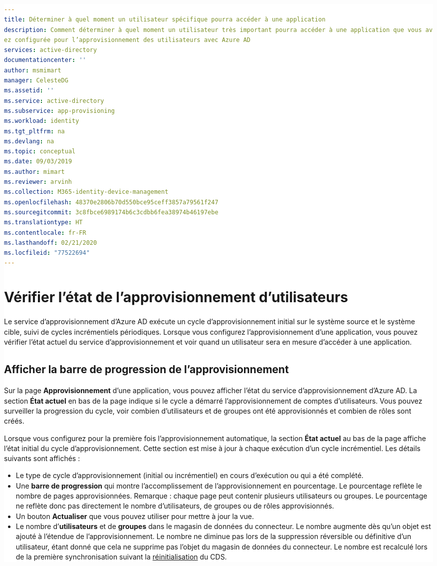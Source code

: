 ```yaml
---
title: Déterminer à quel moment un utilisateur spécifique pourra accéder à une application
description: Comment déterminer à quel moment un utilisateur très important pourra accéder à une application que vous avez configurée pour l’approvisionnement des utilisateurs avec Azure AD
services: active-directory
documentationcenter: ''
author: msmimart
manager: CelesteDG
ms.assetid: ''
ms.service: active-directory
ms.subservice: app-provisioning
ms.workload: identity
ms.tgt_pltfrm: na
ms.devlang: na
ms.topic: conceptual
ms.date: 09/03/2019
ms.author: mimart
ms.reviewer: arvinh
ms.collection: M365-identity-device-management
ms.openlocfilehash: 48370e2806b70d550bce95ceff3857a79561f247
ms.sourcegitcommit: 3c8fbce6989174b6c3cdbb6fea38974b46197ebe
ms.translationtype: HT
ms.contentlocale: fr-FR
ms.lasthandoff: 02/21/2020
ms.locfileid: "77522694"
---
```

# <a name="check-the-status-of-user-provisioning"></a>Vérifier l’état de l’approvisionnement d’utilisateurs

Le service d’approvisionnement d’Azure AD exécute un cycle d’approvisionnement initial sur le système source et le système cible, suivi de cycles incrémentiels périodiques. Lorsque vous configurez l’approvisionnement d’une application, vous pouvez vérifier l’état actuel du service d’approvisionnement et voir quand un utilisateur sera en mesure d’accéder à une application.

## <a name="view-the-provisioning-progress-bar"></a>Afficher la barre de progression de l’approvisionnement

 Sur la page **Approvisionnement** d’une application, vous pouvez afficher l’état du service d’approvisionnement d’Azure AD. La section **État actuel** en bas de la page indique si le cycle a démarré l’approvisionnement de comptes d’utilisateurs. Vous pouvez surveiller la progression du cycle, voir combien d’utilisateurs et de groupes ont été approvisionnés et combien de rôles sont créés.

Lorsque vous configurez pour la première fois l’approvisionnement automatique, la section **État actuel** au bas de la page affiche l’état initial du cycle d’approvisionnement. Cette section est mise à jour à chaque exécution d’un cycle incrémentiel. Les détails suivants sont affichés :
- Le type de cycle d’approvisionnement (initial ou incrémentiel) en cours d’exécution ou qui a été complété.
- Une **barre de progression** qui montre l’accomplissement de l’approvisionnement en pourcentage. Le pourcentage reflète le nombre de pages approvisionnées. Remarque : chaque page peut contenir plusieurs utilisateurs ou groupes. Le pourcentage ne reflète donc pas directement le nombre d’utilisateurs, de groupes ou de rôles approvisionnés.
- Un bouton **Actualiser** que vous pouvez utiliser pour mettre à jour la vue.
- Le nombre d’**utilisateurs** et de **groupes** dans le magasin de données du connecteur. Le nombre augmente dès qu’un objet est ajouté à l’étendue de l’approvisionnement. Le nombre ne diminue pas lors de la suppression réversible ou définitive d’un utilisateur, étant donné que cela ne supprime pas l’objet du magasin de données du connecteur. Le nombre est recalculé lors de la première synchronisation suivant la [réinitialisation](https://docs.microsoft.com/graph/api/synchronization-synchronizationjob-restart?view=graph-rest-beta&tabs=http) du CDS. 